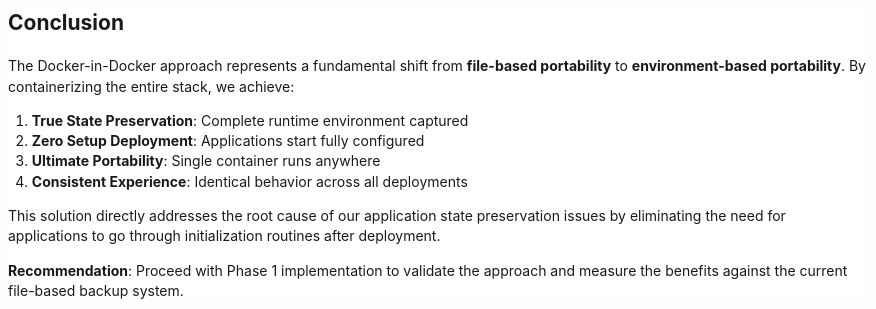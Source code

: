 ## Conclusion

The Docker-in-Docker approach represents a fundamental shift from **file-based portability** to **environment-based portability**. By containerizing the entire stack, we achieve:

1. **True State Preservation**: Complete runtime environment captured
2. **Zero Setup Deployment**: Applications start fully configured
3. **Ultimate Portability**: Single container runs anywhere
4. **Consistent Experience**: Identical behavior across all deployments

This solution directly addresses the root cause of our application state preservation issues by eliminating the need for applications to go through initialization routines after deployment.

**Recommendation**: Proceed with Phase 1 implementation to validate the approach and measure the benefits against the current file-based backup system.